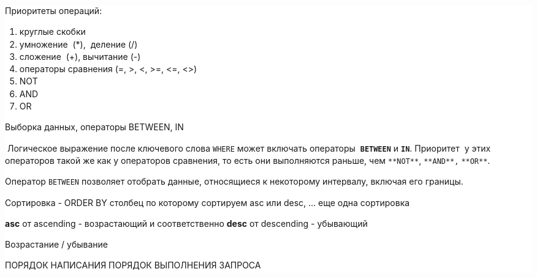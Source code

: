 Приоритеты операций:

1. круглые скобки
2. умножение  (*),  деление (/)
3. сложение  (+), вычитание (-)
4. операторы сравнения (=, >, <, >=, <=, <>)
5. NOT
6. AND
7. OR

 Выборка данных, операторы BETWEEN, IN

 Логическое выражение после ключевого слова `WHERE` может включать операторы  **`BETWEEN`** и **`IN`**. Приоритет  у этих операторов такой же как у операторов сравнения, то есть они выполняются раньше, чем `**NOT**`, `**AND**,` `**OR**`.

Оператор `BETWEEN` позволяет отобрать данные, относящиеся к некоторому интервалу, включая его границы.

Сортировка - ORDER BY столбец по которому сортируем asc или desc, ... еще одна сортировка

 **asc** от ascending - возрастающий и соответственно **desc** от descending - убывающий

Возрастание / убывание

ПОРЯДОК НАПИСАНИЯ  ПОРЯДОК ВЫПОЛНЕНИЯ ЗАПРОСА 





 